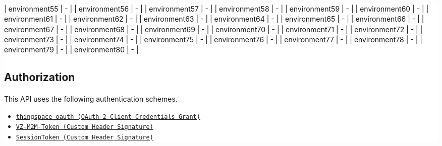 | environment55 | - |
| environment56 | - |
| environment57 | - |
| environment58 | - |
| environment59 | - |
| environment60 | - |
| environment61 | - |
| environment62 | - |
| environment63 | - |
| environment64 | - |
| environment65 | - |
| environment66 | - |
| environment67 | - |
| environment68 | - |
| environment69 | - |
| environment70 | - |
| environment71 | - |
| environment72 | - |
| environment73 | - |
| environment74 | - |
| environment75 | - |
| environment76 | - |
| environment77 | - |
| environment78 | - |
| environment79 | - |
| environment80 | - |

## Authorization

This API uses the following authentication schemes.

* [`thingspace_oauth (OAuth 2 Client Credentials Grant)`](https://www.github.com/rehanalam/vz-test-package-python-sdk/tree/20.20.10/doc/auth/oauth-2-client-credentials-grant.md)
* [`VZ-M2M-Token (Custom Header Signature)`](https://www.github.com/rehanalam/vz-test-package-python-sdk/tree/20.20.10/doc/auth/custom-header-signature.md)
* [`SessionToken (Custom Header Signature)`](https://www.github.com/rehanalam/vz-test-package-python-sdk/tree/20.20.10/doc/auth/custom-header-signature-1.md)
